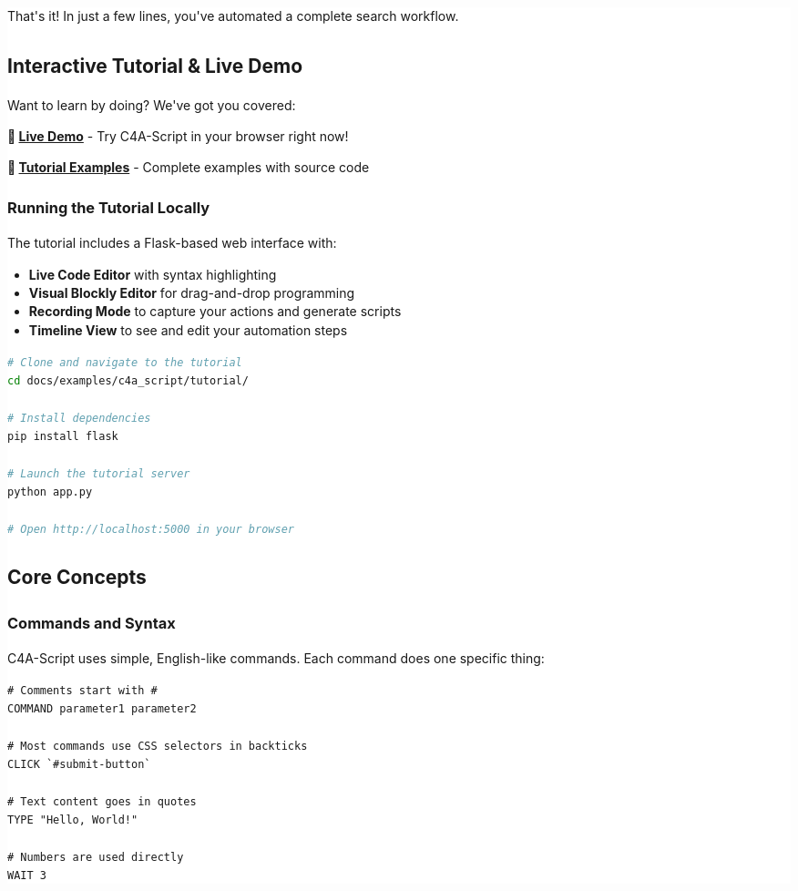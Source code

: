 That's it! In just a few lines, you've automated a complete search workflow.

## Interactive Tutorial & Live Demo

Want to learn by doing? We've got you covered:

**🚀 [Live Demo](https://docs.crawl4ai.com/apps/c4a-script/)** - Try C4A-Script in your browser right now!

**📁 [Tutorial Examples](https://github.com/unclecode/crawl4ai/blob/main/docs/examples/c4a_script/)** - Complete examples with source code

### Running the Tutorial Locally

The tutorial includes a Flask-based web interface with:

- **Live Code Editor** with syntax highlighting
- **Visual Blockly Editor** for drag-and-drop programming
- **Recording Mode** to capture your actions and generate scripts
- **Timeline View** to see and edit your automation steps


```bash
# Clone and navigate to the tutorial
cd docs/examples/c4a_script/tutorial/

# Install dependencies
pip install flask

# Launch the tutorial server
python app.py

# Open http://localhost:5000 in your browser
```

## Core Concepts

### Commands and Syntax

C4A-Script uses simple, English-like commands. Each command does one specific thing:

```c4a
# Comments start with #
COMMAND parameter1 parameter2

# Most commands use CSS selectors in backticks
CLICK `#submit-button`

# Text content goes in quotes
TYPE "Hello, World!"

# Numbers are used directly
WAIT 3
```
